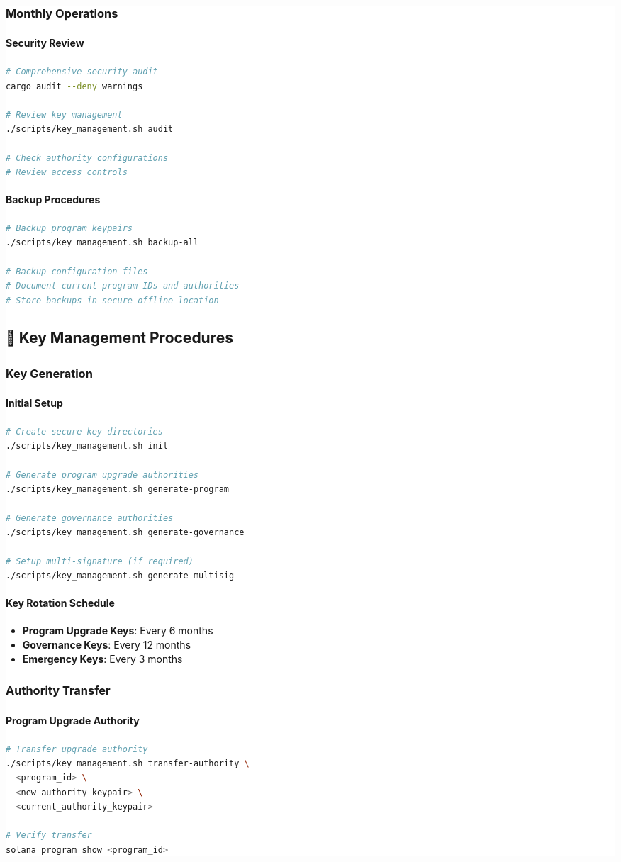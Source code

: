 ### Monthly Operations

#### Security Review
```bash
# Comprehensive security audit
cargo audit --deny warnings

# Review key management
./scripts/key_management.sh audit

# Check authority configurations
# Review access controls
```

#### Backup Procedures
```bash
# Backup program keypairs
./scripts/key_management.sh backup-all

# Backup configuration files
# Document current program IDs and authorities
# Store backups in secure offline location
```

## 🔐 Key Management Procedures

### Key Generation

#### Initial Setup
```bash
# Create secure key directories
./scripts/key_management.sh init

# Generate program upgrade authorities
./scripts/key_management.sh generate-program

# Generate governance authorities
./scripts/key_management.sh generate-governance

# Setup multi-signature (if required)
./scripts/key_management.sh generate-multisig
```

#### Key Rotation Schedule
- **Program Upgrade Keys**: Every 6 months
- **Governance Keys**: Every 12 months  
- **Emergency Keys**: Every 3 months

### Authority Transfer

#### Program Upgrade Authority
```bash
# Transfer upgrade authority
./scripts/key_management.sh transfer-authority \
  <program_id> \
  <new_authority_keypair> \
  <current_authority_keypair>

# Verify transfer
solana program show <program_id>
```
